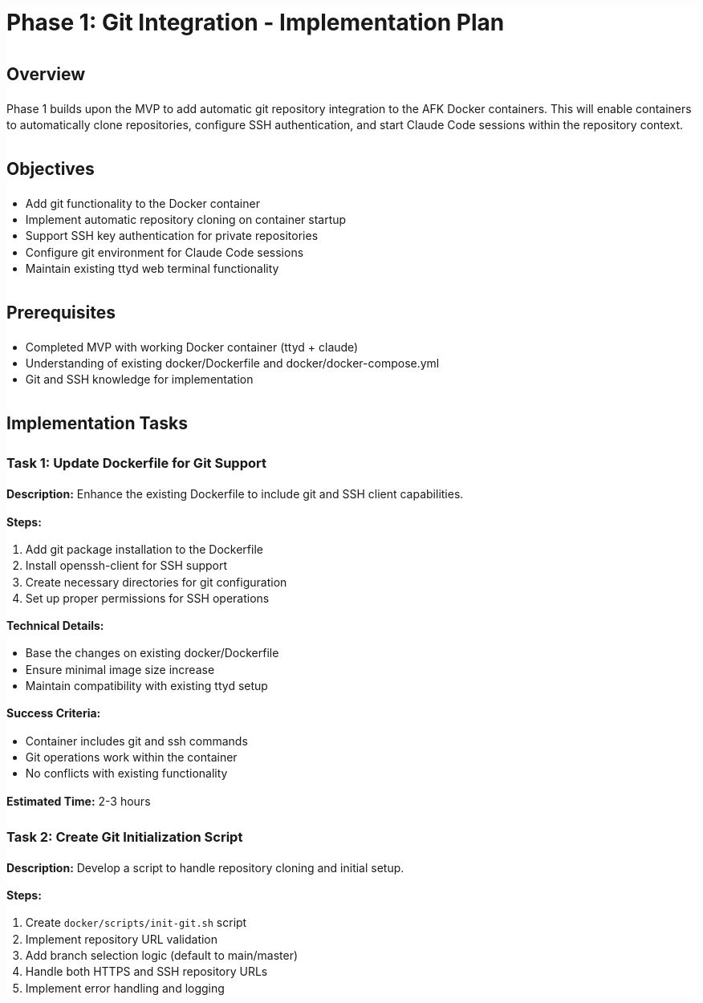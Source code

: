 # Phase 1: Git Integration - Implementation Plan

## Overview
Phase 1 builds upon the MVP to add automatic git repository integration to the AFK Docker containers. This will enable containers to automatically clone repositories, configure SSH authentication, and start Claude Code sessions within the repository context.

## Objectives
- Add git functionality to the Docker container
- Implement automatic repository cloning on container startup
- Support SSH key authentication for private repositories
- Configure git environment for Claude Code sessions
- Maintain existing ttyd web terminal functionality

## Prerequisites
- Completed MVP with working Docker container (ttyd + claude)
- Understanding of existing docker/Dockerfile and docker/docker-compose.yml
- Git and SSH knowledge for implementation

## Implementation Tasks

### Task 1: Update Dockerfile for Git Support
**Description:** Enhance the existing Dockerfile to include git and SSH client capabilities.

**Steps:**
1. Add git package installation to the Dockerfile
2. Install openssh-client for SSH support
3. Create necessary directories for git configuration
4. Set up proper permissions for SSH operations

**Technical Details:**
- Base the changes on existing docker/Dockerfile
- Ensure minimal image size increase
- Maintain compatibility with existing ttyd setup

**Success Criteria:**
- Container includes git and ssh commands
- Git operations work within the container
- No conflicts with existing functionality

**Estimated Time:** 2-3 hours

### Task 2: Create Git Initialization Script
**Description:** Develop a script to handle repository cloning and initial setup.

**Steps:**
1. Create `docker/scripts/init-git.sh` script
2. Implement repository URL validation
3. Add branch selection logic (default to main/master)
4. Handle both HTTPS and SSH repository URLs
5. Implement error handling and logging
